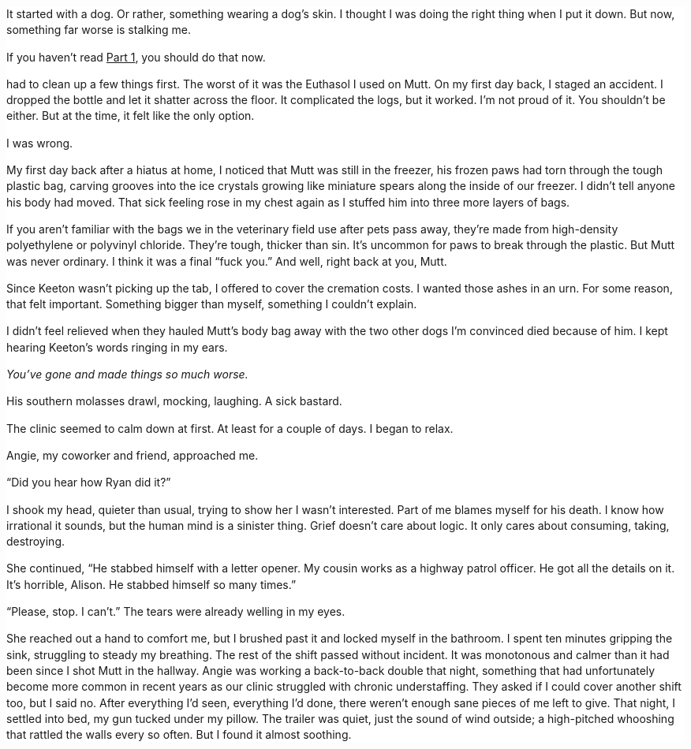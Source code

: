 It started with a dog. Or rather, something wearing a dog’s skin. I thought I was doing the right thing when I put it down. But now, something far worse is stalking me.

If you haven’t read [Part 1](https://www.reddit.com/r/nosleep/s/rVmvxz7Rhz), you should do that now.

had to clean up a few things first. The worst of it was the Euthasol I used on Mutt. On my first day back, I staged an accident. I dropped the bottle and let it shatter across the floor. It complicated the logs, but it worked. I’m not proud of it. You shouldn’t be either. But at the time, it felt like the only option.

I was wrong.

My first day back after a hiatus at home, I noticed that Mutt was still in the freezer, his frozen paws had torn through the tough plastic bag, carving grooves into the ice crystals growing like miniature spears along the inside of our freezer. I didn’t tell anyone his body had moved. That sick feeling rose in my chest again as I stuffed him into three more layers of bags.

If you aren’t familiar with the bags we in the veterinary field use after pets pass away, they’re made from high-density polyethylene or polyvinyl chloride. They’re tough, thicker than sin. It’s uncommon for paws to break through the plastic. But Mutt was never ordinary. I think it was a final “fuck you.” And well, right back at you, Mutt.

Since Keeton wasn’t picking up the tab, I offered to cover the cremation costs. I wanted those ashes in an urn. For some reason, that felt important. Something bigger than myself, something I couldn’t explain.

I didn’t feel relieved when they hauled Mutt’s body bag away with the two other dogs I’m convinced died because of him. I kept hearing Keeton’s words ringing in my ears. 

*You’ve gone and made things so much worse.*

His southern molasses drawl, mocking, laughing. A sick bastard.

The clinic seemed to calm down at first. At least for a couple of days. I began to relax.

Angie, my coworker and friend, approached me.

“Did you hear how Ryan did it?”

I shook my head, quieter than usual, trying to show her I wasn’t interested. Part of me blames myself for his death. I know how irrational it sounds, but the human mind is a sinister thing. Grief doesn’t care about logic. It only cares about consuming, taking, destroying.

She continued, “He stabbed himself with a letter opener. My cousin works as a highway patrol officer. He got all the details on it. It’s horrible, Alison. He stabbed himself so many times.”

“Please, stop. I can’t.” The tears were already welling in my eyes.

She reached out a hand to comfort me, but I brushed past it and locked myself in the bathroom. I spent ten minutes gripping the sink, struggling to steady my breathing.
The rest of the shift passed without incident. It was monotonous and calmer than it had been since I shot Mutt in the hallway. Angie was working a back-to-back double that night, something that had unfortunately become more common in recent years as our clinic struggled with chronic understaffing. They asked if I could cover another shift too, but I said no. After everything I’d seen, everything I’d done, there weren’t enough sane pieces of me left to give.
That night, I settled into bed, my gun tucked under my pillow. The trailer was quiet, just the sound of wind outside; a high-pitched whooshing that rattled the walls every so often. But I found it almost soothing.

